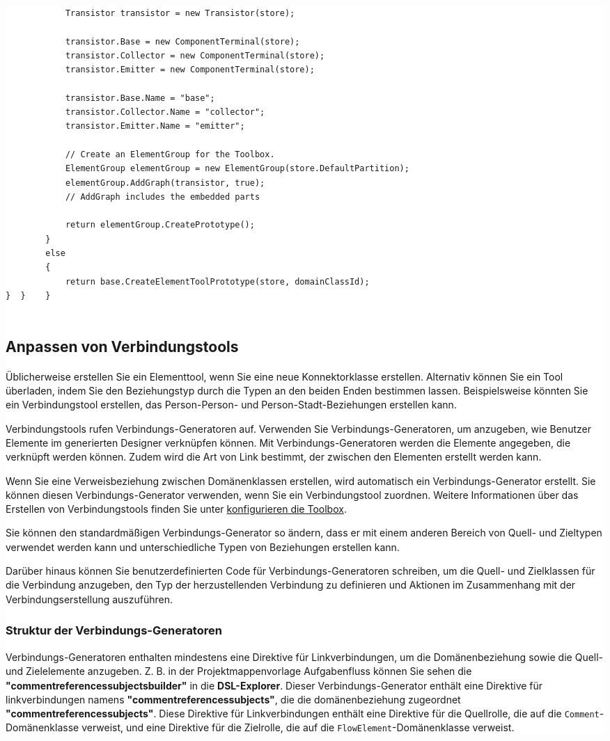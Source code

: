 ```  
            Transistor transistor = new Transistor(store);  
  
            transistor.Base = new ComponentTerminal(store);  
            transistor.Collector = new ComponentTerminal(store);  
            transistor.Emitter = new ComponentTerminal(store);  
  
            transistor.Base.Name = "base";  
            transistor.Collector.Name = "collector";  
            transistor.Emitter.Name = "emitter";  
  
            // Create an ElementGroup for the Toolbox.  
            ElementGroup elementGroup = new ElementGroup(store.DefaultPartition);  
            elementGroup.AddGraph(transistor, true);  
            // AddGraph includes the embedded parts  
  
            return elementGroup.CreatePrototype();  
        }  
        else  
        {  
            return base.CreateElementToolPrototype(store, domainClassId);  
}  }    }  
  
```  
  
## <a name="connections"></a> Anpassen von Verbindungstools  
 Üblicherweise erstellen Sie ein Elementtool, wenn Sie eine neue Konnektorklasse erstellen. Alternativ können Sie ein Tool überladen, indem Sie den Beziehungstyp durch die Typen an den beiden Enden bestimmen lassen. Beispielsweise könnten Sie ein Verbindungstool erstellen, das Person-Person- und Person-Stadt-Beziehungen erstellen kann.  
  
 Verbindungstools rufen Verbindungs-Generatoren auf. Verwenden Sie Verbindungs-Generatoren, um anzugeben, wie Benutzer Elemente im generierten Designer verknüpfen können. Mit Verbindungs-Generatoren werden die Elemente angegeben, die verknüpft werden können. Zudem wird die Art von Link bestimmt, der zwischen den Elementen erstellt werden kann.  
  
 Wenn Sie eine Verweisbeziehung zwischen Domänenklassen erstellen, wird automatisch ein Verbindungs-Generator erstellt. Sie können diesen Verbindungs-Generator verwenden, wenn Sie ein Verbindungstool zuordnen. Weitere Informationen über das Erstellen von Verbindungstools finden Sie unter [konfigurieren die Toolbox](../modeling/customizing-tools-and-the-toolbox.md).  
  
 Sie können den standardmäßigen Verbindungs-Generator so ändern, dass er mit einem anderen Bereich von Quell- und Zieltypen verwendet werden kann und unterschiedliche Typen von Beziehungen erstellen kann.  
  
 Darüber hinaus können Sie benutzerdefinierten Code für Verbindungs-Generatoren schreiben, um die Quell- und Zielklassen für die Verbindung anzugeben, den Typ der herzustellenden Verbindung zu definieren und Aktionen im Zusammenhang mit der Verbindungserstellung auszuführen.  
  
### <a name="the-structure-of-connection-builders"></a>Struktur der Verbindungs-Generatoren  
 Verbindungs-Generatoren enthalten mindestens eine Direktive für Linkverbindungen, um die Domänenbeziehung sowie die Quell- und Zielelemente anzugeben. Z. B. in der Projektmappenvorlage Aufgabenfluss können Sie sehen die **"commentreferencessubjectsbuilder"** in die **DSL-Explorer**. Dieser Verbindungs-Generator enthält eine Direktive für linkverbindungen namens **"commentreferencessubjects"**, die die domänenbeziehung zugeordnet **"commentreferencessubjects"**. Diese Direktive für Linkverbindungen enthält eine Direktive für die Quellrolle, die auf die `Comment`-Domänenklasse verweist, und eine Direktive für die Zielrolle, die auf die `FlowElement`-Domänenklasse verweist.  
  